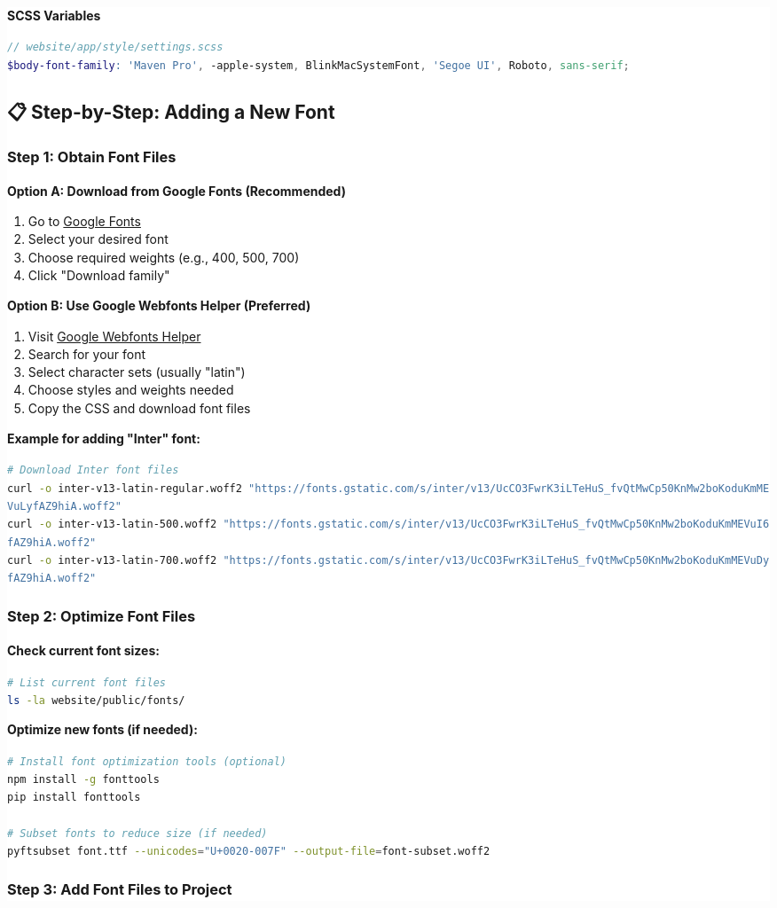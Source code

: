 **SCSS Variables**
```scss
// website/app/style/settings.scss
$body-font-family: 'Maven Pro', -apple-system, BlinkMacSystemFont, 'Segoe UI', Roboto, sans-serif;
```

## 📋 Step-by-Step: Adding a New Font

### Step 1: Obtain Font Files

**Option A: Download from Google Fonts (Recommended)**

1. Go to [Google Fonts](https://fonts.google.com/)
2. Select your desired font
3. Choose required weights (e.g., 400, 500, 700)
4. Click "Download family"

**Option B: Use Google Webfonts Helper (Preferred)**

1. Visit [Google Webfonts Helper](https://gwfh.mranftl.com/fonts)
2. Search for your font
3. Select character sets (usually "latin")
4. Choose styles and weights needed
5. Copy the CSS and download font files

**Example for adding "Inter" font:**
```bash
# Download Inter font files
curl -o inter-v13-latin-regular.woff2 "https://fonts.gstatic.com/s/inter/v13/UcCO3FwrK3iLTeHuS_fvQtMwCp50KnMw2boKoduKmMEVuLyfAZ9hiA.woff2"
curl -o inter-v13-latin-500.woff2 "https://fonts.gstatic.com/s/inter/v13/UcCO3FwrK3iLTeHuS_fvQtMwCp50KnMw2boKoduKmMEVuI6fAZ9hiA.woff2"
curl -o inter-v13-latin-700.woff2 "https://fonts.gstatic.com/s/inter/v13/UcCO3FwrK3iLTeHuS_fvQtMwCp50KnMw2boKoduKmMEVuDyfAZ9hiA.woff2"
```

### Step 2: Optimize Font Files

**Check current font sizes:**
```bash
# List current font files
ls -la website/public/fonts/
```

**Optimize new fonts (if needed):**
```bash
# Install font optimization tools (optional)
npm install -g fonttools
pip install fonttools

# Subset fonts to reduce size (if needed)
pyftsubset font.ttf --unicodes="U+0020-007F" --output-file=font-subset.woff2
```

### Step 3: Add Font Files to Project
